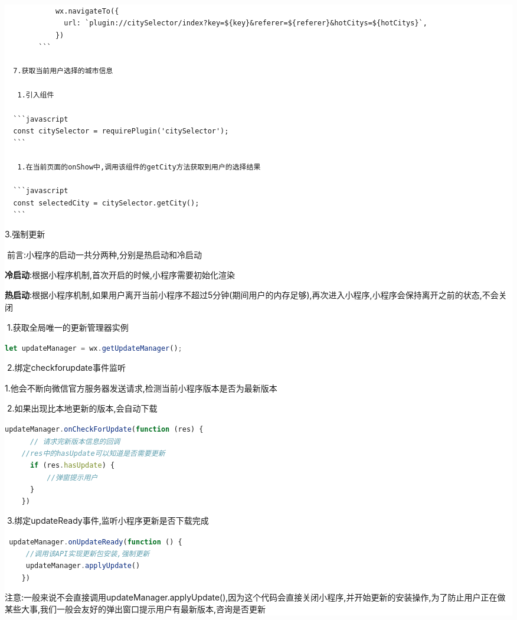                 wx.navigateTo({
                  url: `plugin://citySelector/index?key=${key}&referer=${referer}&hotCitys=${hotCitys}`,
                })
            ```

      7.获取当前用户选择的城市信息

      ​	1.引入组件

      ```javascript
      const citySelector = requirePlugin('citySelector');
      ```

      ​	1.在当前页面的onShow中,调用该组件的getCity方法获取到用户的选择结果

      ```javascript
      const selectedCity = citySelector.getCity();
      ```

3.强制更新

​	前言:小程序的启动一共分两种,分别是热启动和冷启动

​	**冷启动**:根据小程序机制,首次开启的时候,小程序需要初始化渲染

​	**热启动**:根据小程序机制,如果用户离开当前小程序不超过5分钟(期间用户的内存足够),再次进入小程序,小程序会保持离开之前的状态,不会关闭

​	1.获取全局唯一的更新管理器实例

```javascript
let updateManager = wx.getUpdateManager();
```

​	2.绑定checkforupdate事件监听

​		1.他会不断向微信官方服务器发送请求,检测当前小程序版本是否为最新版本

​		2.如果出现比本地更新的版本,会自动下载

```javascript
updateManager.onCheckForUpdate(function (res) {
      // 请求完新版本信息的回调
    //res中的hasUpdate可以知道是否需要更新
      if (res.hasUpdate) {
          //弹窗提示用户
      }
    })
```

​	3.绑定updateReady事件,监听小程序更新是否下载完成

```javascript
 updateManager.onUpdateReady(function () {
     //调用该API实现更新包安装,强制更新
     updateManager.applyUpdate()
    })
```

​	注意:一般来说不会直接调用updateManager.applyUpdate(),因为这个代码会直接关闭小程序,并开始更新的安装操作,为了防止用户正在做某些大事,我们一般会友好的弹出窗口提示用户有最新版本,咨询是否更新
